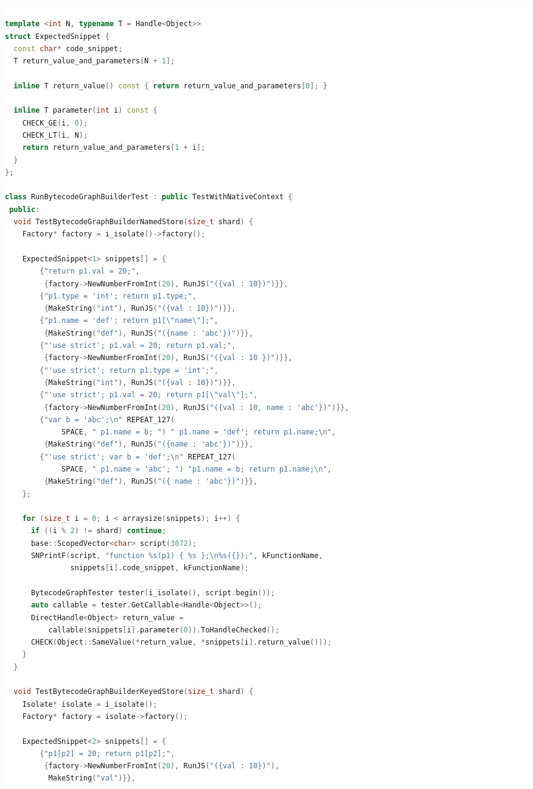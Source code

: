 ```cpp

template <int N, typename T = Handle<Object>>
struct ExpectedSnippet {
  const char* code_snippet;
  T return_value_and_parameters[N + 1];

  inline T return_value() const { return return_value_and_parameters[0]; }

  inline T parameter(int i) const {
    CHECK_GE(i, 0);
    CHECK_LT(i, N);
    return return_value_and_parameters[1 + i];
  }
};

class RunBytecodeGraphBuilderTest : public TestWithNativeContext {
 public:
  void TestBytecodeGraphBuilderNamedStore(size_t shard) {
    Factory* factory = i_isolate()->factory();

    ExpectedSnippet<1> snippets[] = {
        {"return p1.val = 20;",
         {factory->NewNumberFromInt(20), RunJS("({val : 10})")}},
        {"p1.type = 'int'; return p1.type;",
         {MakeString("int"), RunJS("({val : 10})")}},
        {"p1.name = 'def'; return p1[\"name\"];",
         {MakeString("def"), RunJS("({name : 'abc'})")}},
        {"'use strict'; p1.val = 20; return p1.val;",
         {factory->NewNumberFromInt(20), RunJS("({val : 10 })")}},
        {"'use strict'; return p1.type = 'int';",
         {MakeString("int"), RunJS("({val : 10})")}},
        {"'use strict'; p1.val = 20; return p1[\"val\"];",
         {factory->NewNumberFromInt(20), RunJS("({val : 10, name : 'abc'})")}},
        {"var b = 'abc';\n" REPEAT_127(
             SPACE, " p1.name = b; ") " p1.name = 'def'; return p1.name;\n",
         {MakeString("def"), RunJS("({name : 'abc'})")}},
        {"'use strict'; var b = 'def';\n" REPEAT_127(
             SPACE, " p1.name = 'abc'; ") "p1.name = b; return p1.name;\n",
         {MakeString("def"), RunJS("({ name : 'abc'})")}},
    };

    for (size_t i = 0; i < arraysize(snippets); i++) {
      if ((i % 2) != shard) continue;
      base::ScopedVector<char> script(3072);
      SNPrintF(script, "function %s(p1) { %s };\n%s({});", kFunctionName,
               snippets[i].code_snippet, kFunctionName);

      BytecodeGraphTester tester(i_isolate(), script.begin());
      auto callable = tester.GetCallable<Handle<Object>>();
      DirectHandle<Object> return_value =
          callable(snippets[i].parameter(0)).ToHandleChecked();
      CHECK(Object::SameValue(*return_value, *snippets[i].return_value()));
    }
  }

  void TestBytecodeGraphBuilderKeyedStore(size_t shard) {
    Isolate* isolate = i_isolate();
    Factory* factory = isolate->factory();

    ExpectedSnippet<2> snippets[] = {
        {"p1[p2] = 20; return p1[p2];",
         {factory->NewNumberFromInt(20), RunJS("({val : 10})"),
          MakeString("val")}},
```